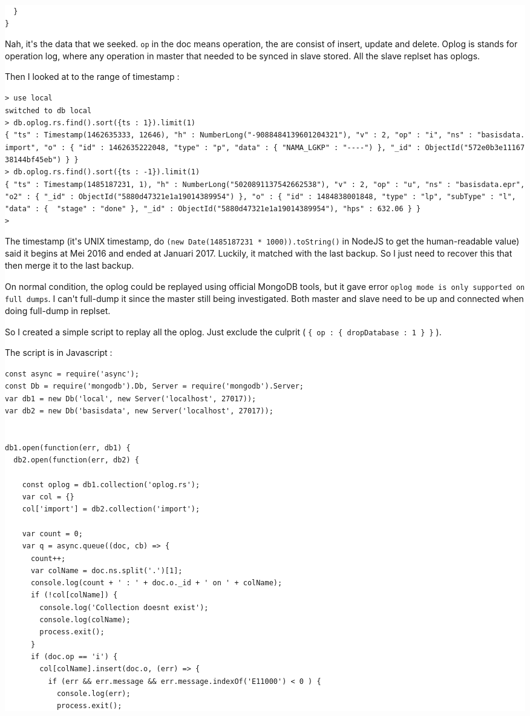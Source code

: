 ```
  }
}
```

Nah, it's the data that we seeked. `op` in  the doc means operation, the are consist of insert, update and delete. Oplog is stands for operation log, where any operation in master  that needed to be synced in slave stored. All the slave replset has oplogs.

Then I looked at to the range of timestamp :

```
> use local
switched to db local
> db.oplog.rs.find().sort({ts : 1}).limit(1)
{ "ts" : Timestamp(1462635333, 12646), "h" : NumberLong("-9088484139601204321"), "v" : 2, "op" : "i", "ns" : "basisdata.import", "o" : { "id" : 1462635222048, "type" : "p", "data" : { "NAMA_LGKP" : "----") }, "_id" : ObjectId("572e0b3e1116738144bf45eb") } }
> db.oplog.rs.find().sort({ts : -1}).limit(1)
{ "ts" : Timestamp(1485187231, 1), "h" : NumberLong("5020891137542662538"), "v" : 2, "op" : "u", "ns" : "basisdata.epr", "o2" : { "_id" : ObjectId("5880d47321e1a19014389954") }, "o" : { "id" : 1484838001848, "type" : "lp", "subType" : "l", "data" : {  "stage" : "done" }, "_id" : ObjectId("5880d47321e1a19014389954"), "hps" : 632.06 } }
>
```

The timestamp (it's UNIX timestamp, do `(new Date(1485187231 * 1000)).toString()` in NodeJS to get the human-readable value) said it begins at Mei 2016 and ended at Januari 2017. Luckily, it matched with the last backup. So I just need to recover this that then merge it to the last backup.

On normal condition, the oplog could be replayed using official MongoDB tools, but it gave error `oplog mode is only supported on full dumps`. I can't full-dump it since the master still being investigated. Both master and slave need to be up and connected when doing full-dump in replset.

So I created a simple script to replay all the oplog. Just exclude the culprit ( `{ op : { dropDatabase : 1 } }` ).

The script is in Javascript :

```
const async = require('async');
const Db = require('mongodb').Db, Server = require('mongodb').Server;
var db1 = new Db('local', new Server('localhost', 27017));
var db2 = new Db('basisdata', new Server('localhost', 27017));


db1.open(function(err, db1) {
  db2.open(function(err, db2) {

    const oplog = db1.collection('oplog.rs');
    var col = {}
    col['import'] = db2.collection('import');

    var count = 0;
    var q = async.queue((doc, cb) => {
      count++;
      var colName = doc.ns.split('.')[1];
      console.log(count + ' : ' + doc.o._id + ' on ' + colName);
      if (!col[colName]) {
        console.log('Collection doesnt exist');
        console.log(colName);
        process.exit();
      }
      if (doc.op == 'i') {
        col[colName].insert(doc.o, (err) => {
          if (err && err.message && err.message.indexOf('E11000') < 0 ) {
            console.log(err);
            process.exit();
```